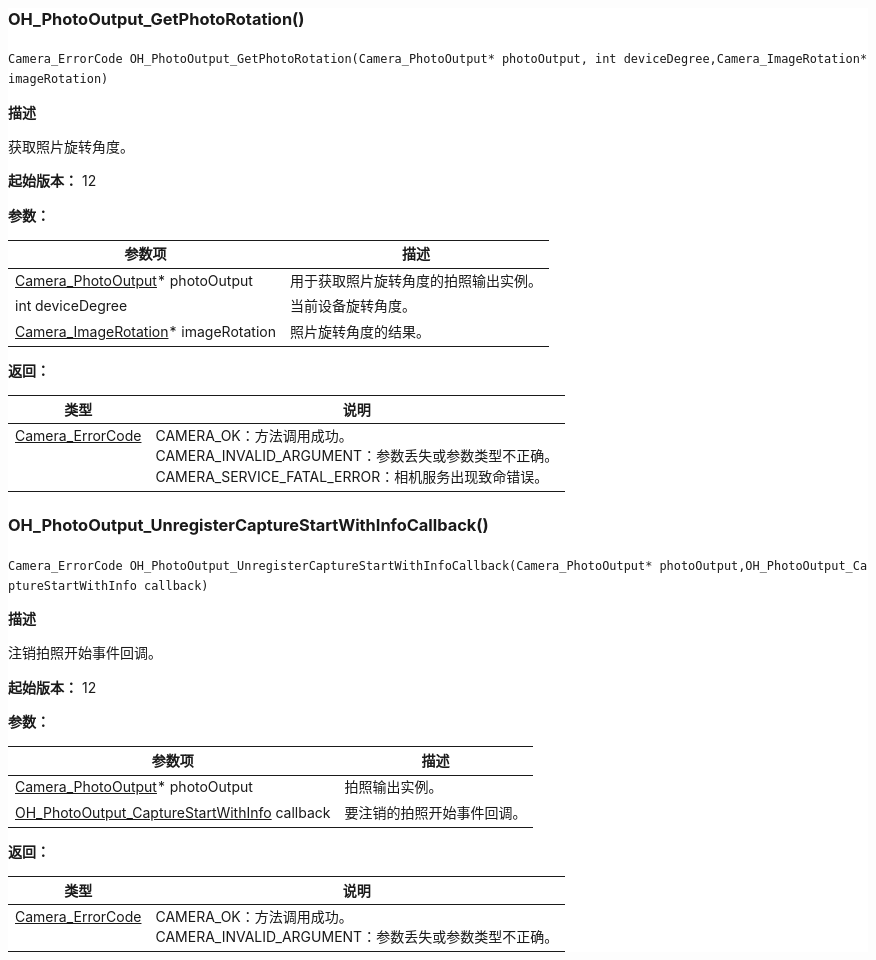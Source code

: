 ### OH_PhotoOutput_GetPhotoRotation()

```
Camera_ErrorCode OH_PhotoOutput_GetPhotoRotation(Camera_PhotoOutput* photoOutput, int deviceDegree,Camera_ImageRotation* imageRotation)
```

**描述**

获取照片旋转角度。

**起始版本：** 12


**参数：**

| 参数项 | 描述 |
| -- | -- |
| [Camera_PhotoOutput](capi-oh-camera-camera-photooutput.md)* photoOutput | 用于获取照片旋转角度的拍照输出实例。 |
| int deviceDegree | 当前设备旋转角度。 |
| [Camera_ImageRotation](capi-camera-h.md#camera_imagerotation)* imageRotation | 照片旋转角度的结果。 |

**返回：**

| 类型 | 说明 |
| -- | -- |
| [Camera_ErrorCode](capi-camera-h.md#camera_errorcode) | CAMERA_OK：方法调用成功。<br>         CAMERA_INVALID_ARGUMENT：参数丢失或参数类型不正确。<br>         CAMERA_SERVICE_FATAL_ERROR：相机服务出现致命错误。 |

### OH_PhotoOutput_UnregisterCaptureStartWithInfoCallback()

```
Camera_ErrorCode OH_PhotoOutput_UnregisterCaptureStartWithInfoCallback(Camera_PhotoOutput* photoOutput,OH_PhotoOutput_CaptureStartWithInfo callback)
```

**描述**

注销拍照开始事件回调。

**起始版本：** 12


**参数：**

| 参数项 | 描述 |
| -- | -- |
| [Camera_PhotoOutput](capi-oh-camera-camera-photooutput.md)* photoOutput | 拍照输出实例。 |
| [OH_PhotoOutput_CaptureStartWithInfo](#oh_photooutput_capturestartwithinfo) callback | 要注销的拍照开始事件回调。 |

**返回：**

| 类型 | 说明 |
| -- | -- |
| [Camera_ErrorCode](capi-camera-h.md#camera_errorcode) | CAMERA_OK：方法调用成功。<br>         CAMERA_INVALID_ARGUMENT：参数丢失或参数类型不正确。 |
